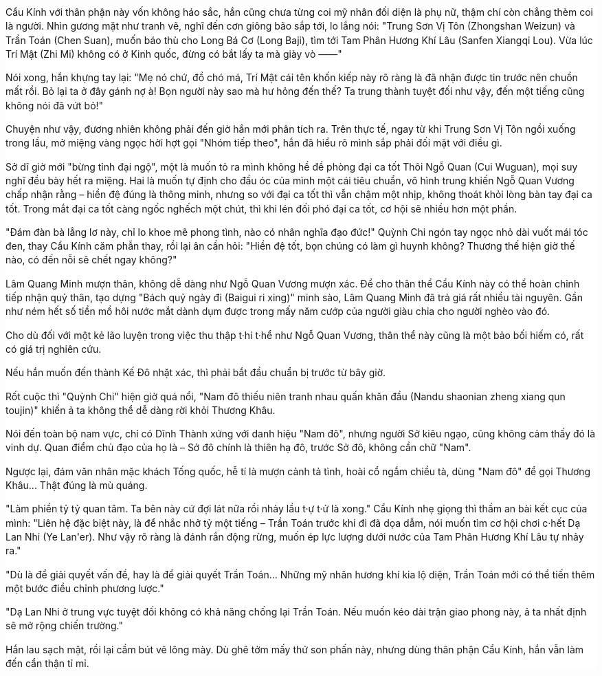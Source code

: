 Cẩu Kính với thân phận này vốn không háo sắc, hắn cũng chưa từng coi mỹ nhân đối diện là phụ nữ, thậm chí còn chẳng thèm coi là người. Nhìn gương mặt như tranh vẽ, nghĩ đến cơn giông bão sắp tới, lo lắng nói: "Trung Sơn Vị Tôn (Zhongshan Weizun) và Trần Toán (Chen Suan), muốn báo thù cho Long Bá Cơ (Long Baji), tìm tới Tam Phân Hương Khí Lâu (Sanfen Xiangqi Lou). Vừa lúc Trí Mật (Zhi Mi) không có ở Kinh quốc, đừng có bắt lấy ta mà giày vò ——"

Nói xong, hắn khựng tay lại: "Mẹ nó chứ, đồ chó má, Trí Mật cái tên khốn kiếp này rõ ràng là đã nhận được tin trước nên chuồn mất rồi. Bỏ lại ta ở đây gánh nợ à! Bọn người này sao mà hư hỏng đến thế? Ta trung thành tuyệt đối như vậy, đến một tiếng cũng không nói đã vứt bỏ!"

Chuyện như vậy, đương nhiên không phải đến giờ hắn mới phân tích ra. Trên thực tế, ngay từ khi Trung Sơn Vị Tôn ngồi xuống trong lầu, mở miệng vàng ngọc hời hợt gọi "Nhóm tiếp theo", hắn đã hiểu rõ mình sắp phải đối mặt với điều gì.

Sở dĩ giờ mới "bừng tỉnh đại ngộ", một là muốn tỏ ra mình không hề đề phòng đại ca tốt Thôi Ngỗ Quan (Cui Wuguan), mọi suy nghĩ đều bày hết ra miệng. Hai là muốn tự định cho đầu óc của mình một cái tiêu chuẩn, vô hình trung khiến Ngỗ Quan Vương chấp nhận rằng – hiền đệ đúng là thông minh, nhưng so với đại ca tốt thì vẫn chậm một nhịp, không thoát khỏi lòng bàn tay đại ca tốt. Trong mắt đại ca tốt càng ngốc nghếch một chút, thì khi lén đối phó đại ca tốt, cơ hội sẽ nhiều hơn một phần.

"Đám đàn bà lẳng lơ này, chỉ lo khoe mẽ phong tình, nào có nhân nghĩa đạo đức!" Quỳnh Chi ngón tay ngọc nhỏ dài vuốt mái tóc đen, thay Cẩu Kính căm phẫn thay, rồi lại ân cần hỏi: "Hiền đệ tốt, bọn chúng có làm gì huynh không? Thương thế hiện giờ thế nào, có đến nỗi sẽ chết ngay không?"

Lâm Quang Minh mượn thân, không dễ dàng như Ngỗ Quan Vương mượn xác. Để cho thân thể Cẩu Kính này có thể hoàn chỉnh tiếp nhận quỷ thân, tạo dựng "Bách quỷ ngày đi (Baigui ri xing)" minh sào, Lâm Quang Minh đã trả giá rất nhiều tài nguyên. Gần như ném hết số tiền mồ hôi nước mắt dành dụm được trong mấy năm cướp của người giàu chia cho người nghèo vào đó.

Cho dù đối với một kẻ lão luyện trong việc thu thập t·hi t·hể như Ngỗ Quan Vương, thân thể này cũng là một bảo bối hiếm có, rất có giá trị nghiên cứu.

Nếu hắn muốn đến thành Kế Đô nhặt xác, thì phải bắt đầu chuẩn bị trước từ bây giờ.

Rốt cuộc thì "Quỳnh Chi" hiện giờ quá nổi, "Nam đô thiếu niên tranh nhau quấn khăn đầu (Nandu shaonian zheng xiang qun toujin)" khiến ả ta không thể dễ dàng rời khỏi Thương Khâu.

Nói đến toàn bộ nam vực, chỉ có Dĩnh Thành xứng với danh hiệu "Nam đô", nhưng người Sở kiêu ngạo, cũng không cảm thấy đó là vinh dự. Quan điểm chủ đạo của họ là – Sở đô chính là thiên hạ đô, trước Sở đô, không cần chữ "Nam".

Ngược lại, đám văn nhân mặc khách Tống quốc, hễ tí là mượn cảnh tả tình, hoài cổ ngắm chiều tà, dùng "Nam đô" để gọi Thương Khâu... Thật đúng là mù quáng.

"Làm phiền tỷ tỷ quan tâm. Ta bên này cứ đợi lát nữa rồi nhảy lầu t·ự t·ử là xong." Cẩu Kính nhẹ giọng thì thầm an bài kết cục của mình: "Liên hệ đặc biệt này, là để nhắc nhở tỷ một tiếng – Trần Toán trước khi đi đã dọa dẫm, nói muốn tìm cơ hội chơi c·hết Dạ Lan Nhi (Ye Lan'er). Như vậy rõ ràng là đánh rắn động rừng, muốn ép lực lượng dưới nước của Tam Phân Hương Khí Lâu tự nhảy ra."

"Dù là để giải quyết vấn đề, hay là để giải quyết Trần Toán... Những mỹ nhân hương khí kia lộ diện, Trần Toán mới có thể tiến thêm một bước điều chỉnh phương lược."

"Dạ Lan Nhi ở trung vực tuyệt đối không có khả năng chống lại Trần Toán. Nếu muốn kéo dài trận giao phong này, ả ta nhất định sẽ mở rộng chiến trường."

Hắn lau sạch mặt, rồi lại cầm bút vẽ lông mày. Dù ghê tởm mấy thứ son phấn này, nhưng dùng thân phận Cẩu Kính, hắn vẫn làm đến cẩn thận tỉ mỉ.
